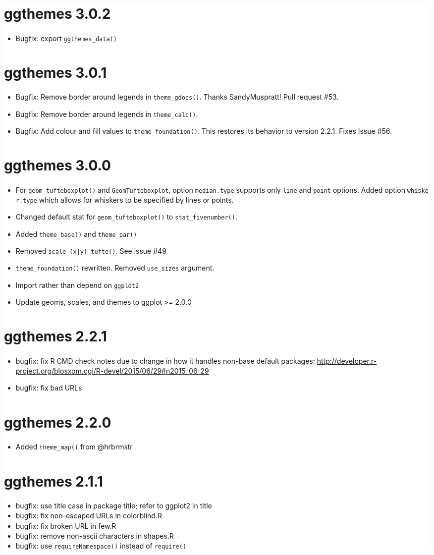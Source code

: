 # ggthemes 3.0.2

-   Bugfix: export `ggthemes_data()`

# ggthemes 3.0.1

-   Bugfix: Remove border around legends in `theme_gdocs()`. 
    Thanks SandyMuspratt! Pull request #53.

-   Bugfix: Remove border around legends in `theme_calc()`.

-   Bugfix: Add colour and fill values to `theme_foundation()`. This restores 
    its behavior to version 2.2.1. Fixes Issue #56.

# ggthemes 3.0.0

-   For `geom_tufteboxplot()` and `GeomTufteboxplot`, option `median.type` 
    supports only `line` and `point` options. Added option `whisker.type` 
    which allows for whiskers to be specified by lines or points.

-   Changed default stat for `geom_tufteboxplot()` to `stat_fivenumber()`.

-   Added `theme_base()` and `theme_par()`

-   Removed `scale_(x|y)_tufte()`. See issue #49

-   `theme_foundation()` rewritten. Removed `use_sizes` argument.

-   Import rather than depend on `ggplot2`

-   Update geoms, scales, and themes to ggplot >= 2.0.0

# ggthemes 2.2.1

-   bugfix: fix R CMD check notes due to change in how it handles non-base 
    default packages: <http://developer.r-project.org/blosxom.cgi/R-devel/2015/06/29#n2015-06-29>

-   bugfix: fix bad URLs

# ggthemes 2.2.0

-   Added `theme_map()` from @hrbrmstr

# ggthemes 2.1.1

-   bugfix: use title case in package title; refer to ggplot2 in title
-   bugfix: fix non-escaped URLs in colorblind.R
-   bugfix: fix broken URL in few.R
-   bugfix: remove non-ascii characters in shapes.R
-   bugfix: use `requireNamespace()` instead of `require()`
